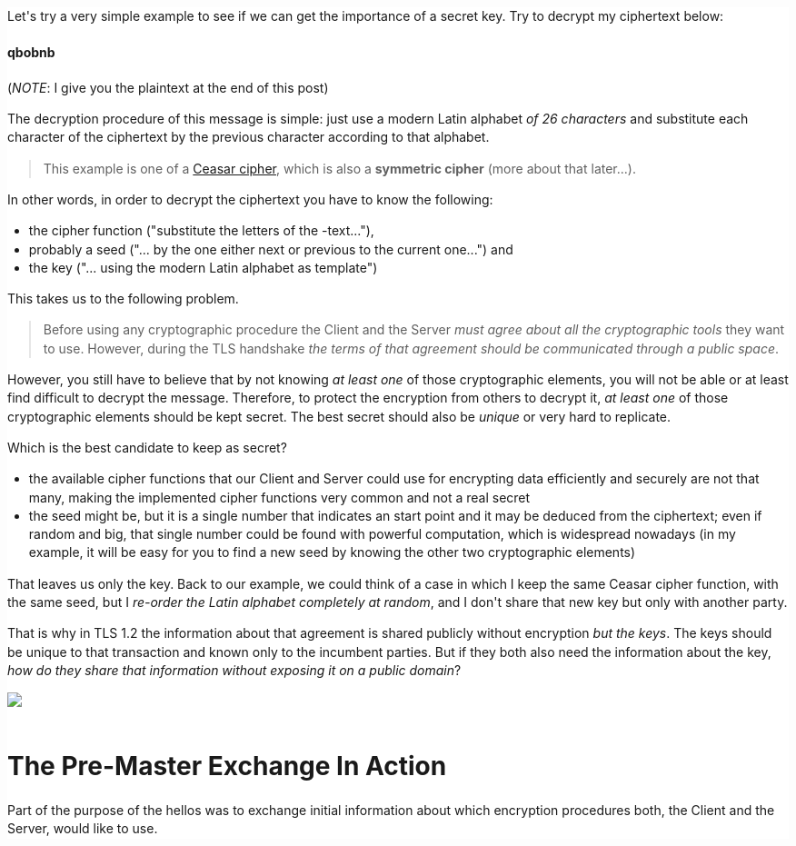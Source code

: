 Let's try a very simple example to see if we can get the importance of a secret key. Try to decrypt my ciphertext below:

#### qbobnb

(*NOTE*: I give you the plaintext at the end of this post)

The decryption procedure of this message is simple: just use a modern Latin alphabet *of 26 characters* and substitute each character of the ciphertext by the previous character according to that alphabet. 

> This example is one of a [Ceasar cipher](https://en.wikipedia.org/wiki/Caesar_cipher), which is also a **symmetric cipher** (more about that later...).

In other words, in order to decrypt the ciphertext you have to know the following:

* the cipher function ("substitute the letters of the -text..."),
* probably a seed ("... by the one either next or previous to the current one...") and
* the key ("... using the modern Latin alphabet as template")

This takes us to the following problem.

> Before using any cryptographic procedure the Client and the Server *must agree about all the cryptographic tools* they want to use. However, during the TLS handshake *the terms of that agreement should be communicated through a public space*.

However, you still have to believe that by not knowing *at least one* of those cryptographic elements, you will not be able or at least find difficult to decrypt the message. Therefore, to protect the encryption from others to decrypt it, *at least one* of those cryptographic elements should be kept secret. The best secret should also be *unique* or very hard to replicate.

Which is the best candidate to keep as secret?

* the available cipher functions that our Client and Server could use for encrypting data efficiently and securely are not that many, making the implemented cipher functions very common and not a real secret
* the seed might be, but it is a single number that indicates an start point and it may be deduced from the ciphertext; even if random and big, that single number could be found with powerful computation, which is widespread nowadays (in my example, it will be easy for you to find a new seed by knowing the other two cryptographic elements)

That leaves us only the key. Back to our example, we could think of a case in which I keep the same Ceasar cipher function, with the same seed, but I *re-order the Latin alphabet completely at random*, and I don't share that new key but only with another party.

That is why in TLS 1.2 the information about that agreement is shared publicly without encryption *but the keys*. The keys should be unique to that transaction and known only to the incumbent parties. But if they both also need the information about the key, *how do they share that information without exposing it on a public domain*?

<img src="{{site.baseurl}}{% link /mngassets/posts/2024-05-27-tls-ssl-v1.2-handshake-made-simple-session-keys-generation/img/1f914.jpg %}" style="width:100%;">


# The Pre-Master Exchange In Action

Part of the purpose of the hellos was to exchange initial information about which encryption procedures both, the Client and the Server, would like to use.
